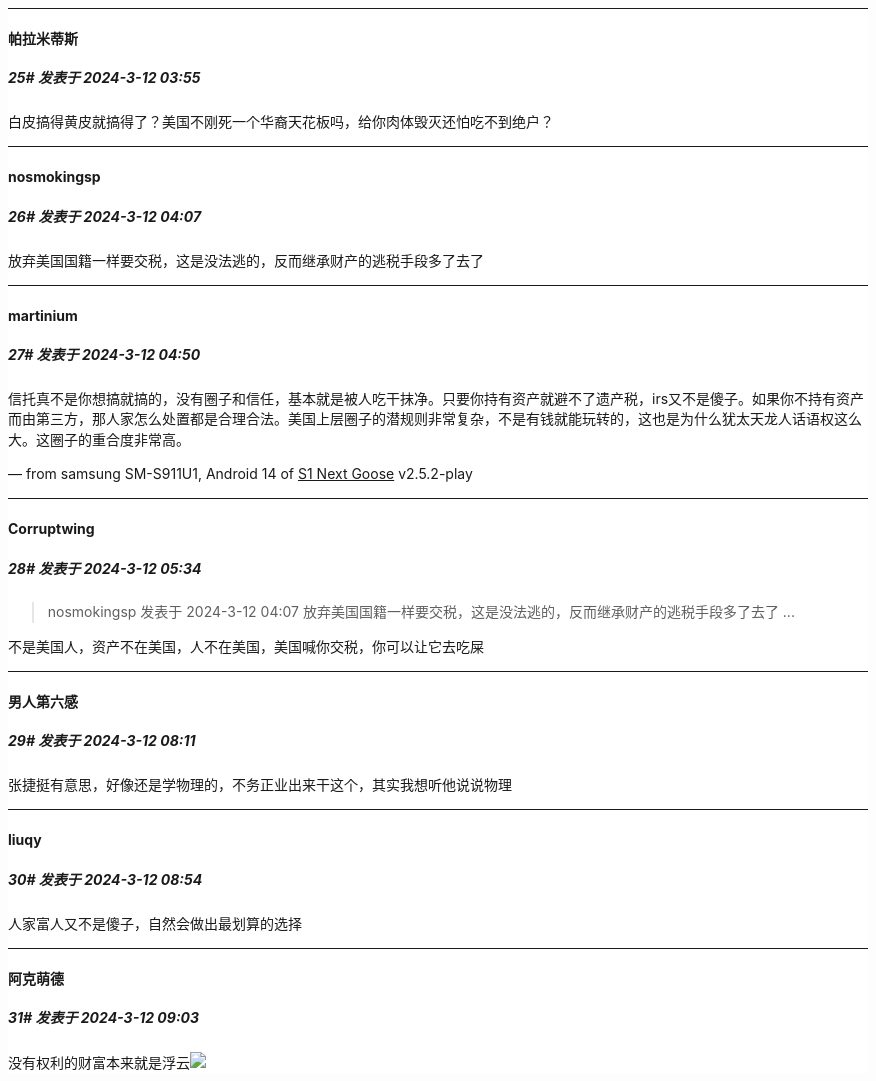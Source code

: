 *****

####  帕拉米蒂斯  
##### 25#       发表于 2024-3-12 03:55

白皮搞得黄皮就搞得了？美国不刚死一个华裔天花板吗，给你肉体毁灭还怕吃不到绝户？

*****

####  nosmokingsp  
##### 26#       发表于 2024-3-12 04:07

放弃美国国籍一样要交税，这是没法逃的，反而继承财产的逃税手段多了去了

*****

####  martinium  
##### 27#       发表于 2024-3-12 04:50

信托真不是你想搞就搞的，没有圈子和信任，基本就是被人吃干抹净。只要你持有资产就避不了遗产税，irs又不是傻子。如果你不持有资产而由第三方，那人家怎么处置都是合理合法。美国上层圈子的潜规则非常复杂，不是有钱就能玩转的，这也是为什么犹太天龙人话语权这么大。这圈子的重合度非常高。

— from samsung SM-S911U1, Android 14 of [S1 Next Goose](https://pan.baidu.com/s/1mi43uRm) v2.5.2-play

*****

####  Corruptwing  
##### 28#       发表于 2024-3-12 05:34

<blockquote>nosmokingsp 发表于 2024-3-12 04:07
放弃美国国籍一样要交税，这是没法逃的，反而继承财产的逃税手段多了去了 ...</blockquote>
不是美国人，资产不在美国，人不在美国，美国喊你交税，你可以让它去吃屎

*****

####  男人第六感  
##### 29#       发表于 2024-3-12 08:11

张捷挺有意思，好像还是学物理的，不务正业出来干这个，其实我想听他说说物理

*****

####  liuqy  
##### 30#       发表于 2024-3-12 08:54

人家富人又不是傻子，自然会做出最划算的选择

*****

####  阿克萌德  
##### 31#       发表于 2024-3-12 09:03

没有权利的财富本来就是浮云<img src="https://static.saraba1st.com/image/smiley/face2017/009.gif" referrerpolicy="no-referrer">
